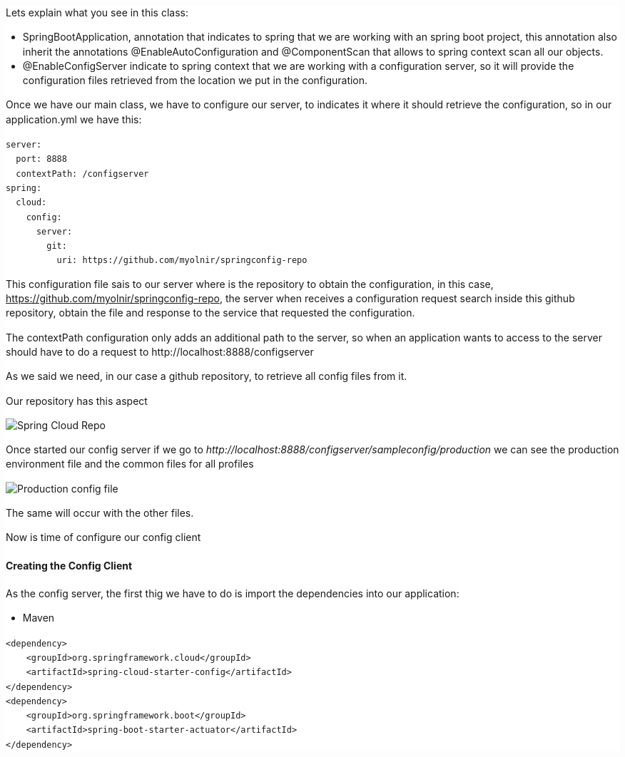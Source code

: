 Lets explain what you see in this class:

* SpringBootApplication,  annotation that indicates to spring that we are working with an spring boot project, this annotation also inherit the annotations @EnableAutoConfiguration and @ComponentScan that allows to spring context scan all our objects.
* @EnableConfigServer indicate to spring context that we are working with a configuration server, so it will provide the configuration files retrieved from the location we put in the configuration.

Once we have our main class, we have to configure our server, to indicates it where it should retrieve the configuration, so in our application.yml we have this:

````
server:
  port: 8888
  contextPath: /configserver
spring:
  cloud:
    config:
      server:
        git:
          uri: https://github.com/myolnir/springconfig-repo
````

This configuration file sais to our server where is the repository to obtain the configuration, in this case, https://github.com/myolnir/springconfig-repo, the server when receives a configuration request search inside this github repository, obtain the file and response to the service that requested the configuration.

The contextPath configuration only adds an additional path to the server, so when an application wants to access to the server should have to do a request to 
http://localhost:8888/configserver

As we said we need, in our case a github repository, to retrieve all config files from it.

Our repository has this aspect

![Spring Cloud Repo](/img/springcloud-repo.png)

Once started our config server if we go to _http://localhost:8888/configserver/sampleconfig/production_ we can see the production environment file and the common files for all profiles

![Production config file](/img/springcloud-productionFile.png)

The same will occur with the other files.

Now is time of configure our config client

#### Creating the Config Client

As the config server, the first thig we have to do is import the dependencies into our application:

- Maven

````
<dependency>
    <groupId>org.springframework.cloud</groupId>
    <artifactId>spring-cloud-starter-config</artifactId>
</dependency>
<dependency>
    <groupId>org.springframework.boot</groupId>
    <artifactId>spring-boot-starter-actuator</artifactId>
</dependency>
````
